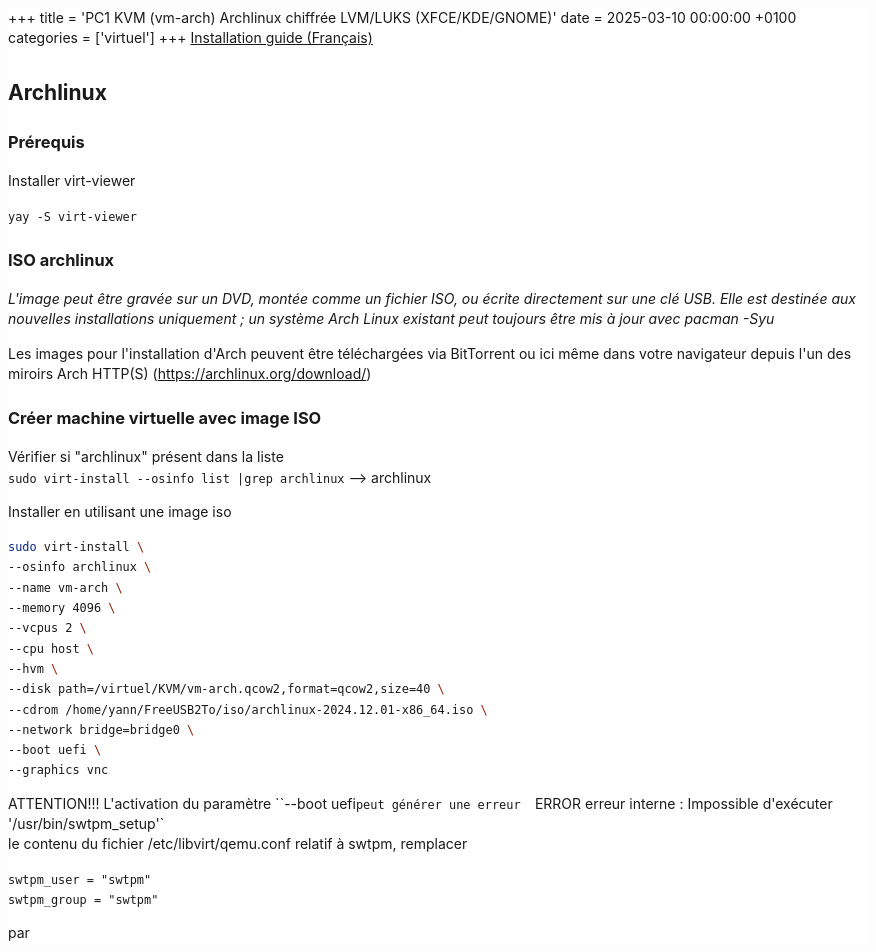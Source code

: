 +++
title = 'PC1 KVM (vm-arch) Archlinux chiffrée LVM/LUKS (XFCE/KDE/GNOME)'
date = 2025-03-10 00:00:00 +0100
categories = ['virtuel']
+++
[Installation guide (Français)](https://wiki.archlinux.org/title/Installation_guide_(Fran%C3%A7ais))

## Archlinux

### Prérequis 

Installer virt-viewer

    yay -S virt-viewer

### ISO archlinux

*L'image peut être gravée sur un DVD, montée comme un fichier ISO, ou écrite directement sur une clé USB. Elle est destinée aux nouvelles installations uniquement ; un système Arch Linux existant peut toujours être mis à jour avec pacman -Syu*

Les images pour l'installation d'Arch peuvent être téléchargées via BitTorrent ou ici même dans votre navigateur depuis l'un des miroirs Arch HTTP(S) (<https://archlinux.org/download/>)

### Créer machine virtuelle avec image ISO

Vérifier si "archlinux" présent dans la liste  
`sudo virt-install --osinfo list |grep archlinux` --> archlinux

Installer en utilisant une image iso 

```bash
sudo virt-install \
--osinfo archlinux \
--name vm-arch \
--memory 4096 \
--vcpus 2 \
--cpu host \
--hvm \
--disk path=/virtuel/KVM/vm-arch.qcow2,format=qcow2,size=40 \
--cdrom /home/yann/FreeUSB2To/iso/archlinux-2024.12.01-x86_64.iso \
--network bridge=bridge0 \
--boot uefi \
--graphics vnc  
```

ATTENTION!!! L'activation du paramètre ``--boot uefi` peut générer une erreur  
`ERROR    erreur interne : Impossible d'exécuter '/usr/bin/swtpm_setup'`  
le contenu du fichier /etc/libvirt/qemu.conf relatif à swtpm, remplacer

```text
swtpm_user = "swtpm"  
swtpm_group = "swtpm"  
```
 par
